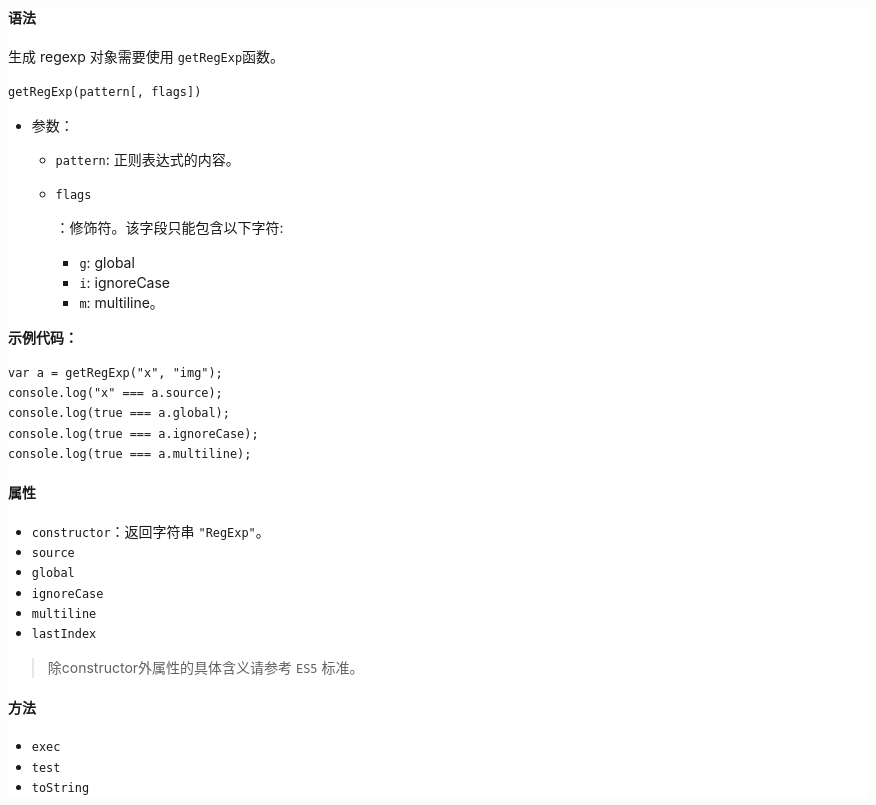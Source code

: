 #### 语法

生成 regexp 对象需要使用 `getRegExp`函数。

```text
getRegExp(pattern[, flags])
```

- 参数：

  - `pattern`: 正则表达式的内容。

  - ```
    flags
    ```

    ：修饰符。该字段只能包含以下字符:

    - `g`: global
    - `i`: ignoreCase
    - `m`: multiline。

**示例代码：**

```text
var a = getRegExp("x", "img");
console.log("x" === a.source);
console.log(true === a.global);
console.log(true === a.ignoreCase);
console.log(true === a.multiline);
```

#### 属性

- `constructor`：返回字符串 `"RegExp"`。
- `source`
- `global`
- `ignoreCase`
- `multiline`
- `lastIndex`

> 除constructor外属性的具体含义请参考 `ES5` 标准。

#### 方法

- `exec`
- `test`
- `toString`

